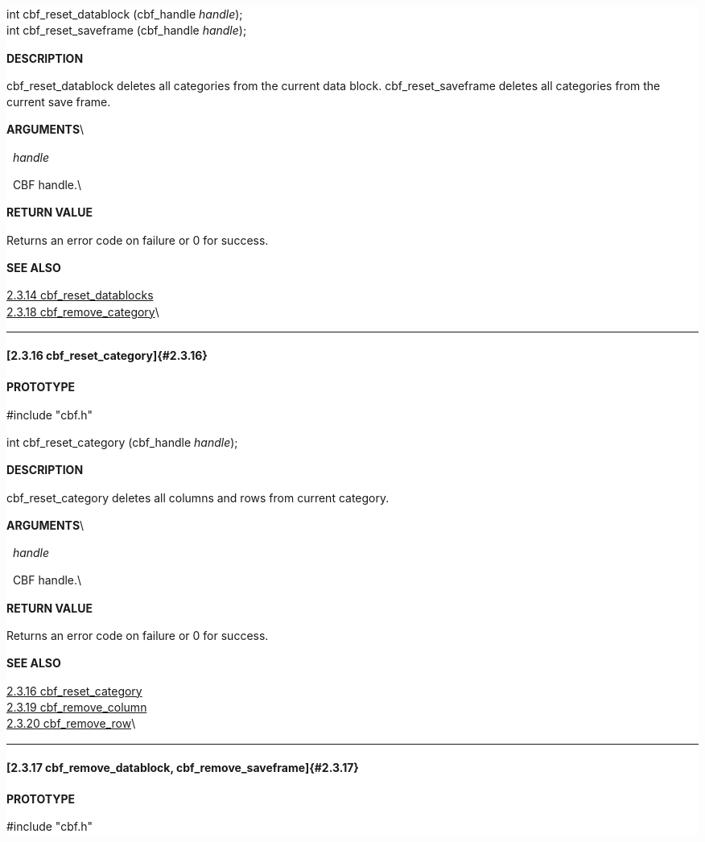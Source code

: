 int cbf_reset_datablock (cbf_handle *handle*);\
int cbf_reset_saveframe (cbf_handle *handle*);

**DESCRIPTION**

cbf_reset_datablock deletes all categories from the current data block.
cbf_reset_saveframe deletes all categories from the current save frame.

**ARGUMENTS**\

  *handle*

  CBF handle.\

**RETURN VALUE**

Returns an error code on failure or 0 for success.

**SEE ALSO**

[2.3.14 cbf_reset_datablocks](#2.3.14)\
[2.3.18 cbf_remove_category](#2.3.18)\

------------------------------------------------------------------------

#### [2.3.16 cbf_reset_category]{#2.3.16}

**PROTOTYPE**

#include \"cbf.h\"

int cbf_reset_category (cbf_handle *handle*);

**DESCRIPTION**

cbf_reset_category deletes all columns and rows from current category.

**ARGUMENTS**\

  *handle*

  CBF handle.\

**RETURN VALUE**

Returns an error code on failure or 0 for success.

**SEE ALSO**

[2.3.16 cbf_reset_category](#2.3.16)\
[2.3.19 cbf_remove_column](#2.3.19)\
[2.3.20 cbf_remove_row](#2.3.20)\

------------------------------------------------------------------------

#### [2.3.17 cbf_remove_datablock, cbf_remove_saveframe]{#2.3.17}

**PROTOTYPE**

#include \"cbf.h\"
